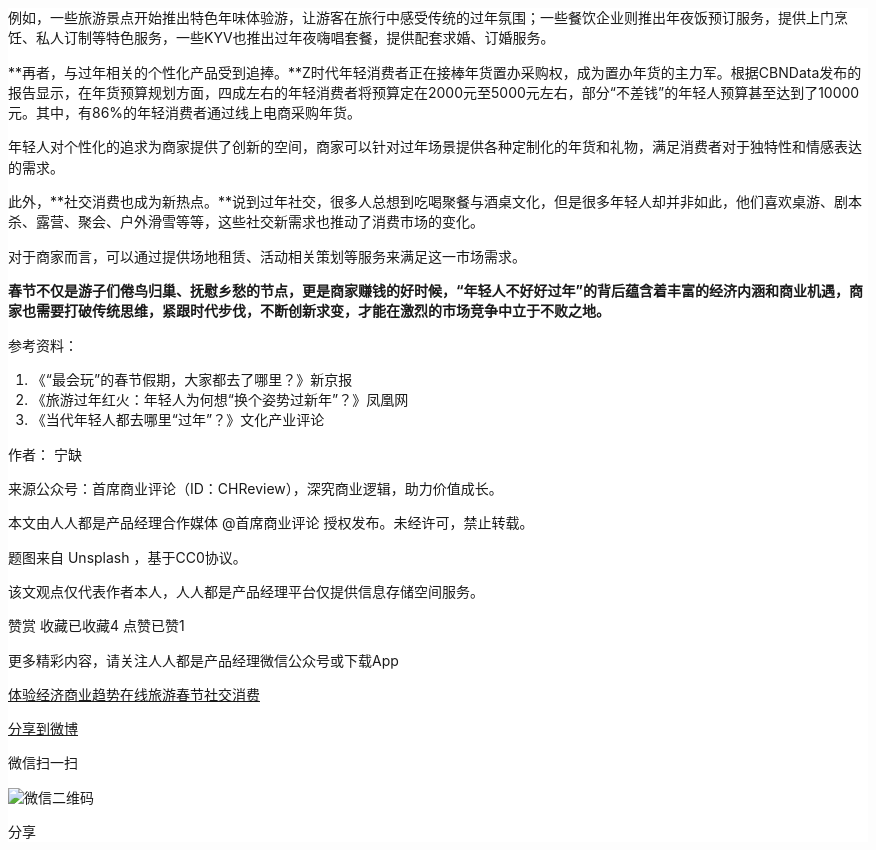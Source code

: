 例如，一些旅游景点开始推出特色年味体验游，让游客在旅行中感受传统的过年氛围；一些餐饮企业则推出年夜饭预订服务，提供上门烹饪、私人订制等特色服务，一些KYV也推出过年夜嗨唱套餐，提供配套求婚、订婚服务。

**再者，与过年相关的个性化产品受到追捧。**Z时代年轻消费者正在接棒年货置办采购权，成为置办年货的主力军。根据CBNData发布的报告显示，在年货预算规划方面，四成左右的年轻消费者将预算定在2000元至5000元左右，部分“不差钱”的年轻人预算甚至达到了10000元。其中，有86%的年轻消费者通过线上电商采购年货。

年轻人对个性化的追求为商家提供了创新的空间，商家可以针对过年场景提供各种定制化的年货和礼物，满足消费者对于独特性和情感表达的需求。

此外，**社交消费也成为新热点。**说到过年社交，很多人总想到吃喝聚餐与酒桌文化，但是很多年轻人却并非如此，他们喜欢桌游、剧本杀、露营、聚会、户外滑雪等等，这些社交新需求也推动了消费市场的变化。

对于商家而言，可以通过提供场地租赁、活动相关策划等服务来满足这一市场需求。

**春节不仅是游子们倦鸟归巢、抚慰乡愁的节点，更是商家赚钱的好时候，“年轻人不好好过年”的背后蕴含着丰富的经济内涵和商业机遇，商家也需要打破传统思维，紧跟时代步伐，不断创新求变，才能在激烈的市场竞争中立于不败之地。**

参考资料：

1.  《“最会玩”的春节假期，大家都去了哪里？》新京报
2.  《旅游过年红火：年轻人为何想“换个姿势过新年”？》凤凰网
3.  《当代年轻人都去哪里“过年”？》文化产业评论

作者： 宁缺

来源公众号：首席商业评论（ID：CHReview），深究商业逻辑，助力价值成长。

本文由人人都是产品经理合作媒体 @首席商业评论 授权发布。未经许可，禁止转载。

题图来自 Unsplash ，基于CC0协议。

该文观点仅代表作者本人，人人都是产品经理平台仅提供信息存储空间服务。

赞赏 收藏已收藏4 点赞已赞1

更多精彩内容，请关注人人都是产品经理微信公众号或下载App

[体验经济](https://www.woshipm.com/tag/%e4%bd%93%e9%aa%8c%e7%bb%8f%e6%b5%8e)[商业趋势](https://www.woshipm.com/tag/%e5%95%86%e4%b8%9a%e8%b6%8b%e5%8a%bf)[在线旅游](https://www.woshipm.com/tag/%e5%9c%a8%e7%ba%bf%e6%97%85%e6%b8%b8)[春节](https://www.woshipm.com/tag/%e6%98%a5%e8%8a%82)[社交消费](https://www.woshipm.com/tag/%e7%a4%be%e4%ba%a4%e6%b6%88%e8%b4%b9)

[分享到微博](https://service.weibo.com/share/share.php?appkey=2775287854&title=年轻人都不“好好”过年了，年味淡了还是换个活法？&url=https://www.woshipm.com/user-research/5989112.html&pic=https://image.woshipm.com/2023/04/13/83f2cc22-d9e0-11ed-9d2f-00163e0b5ff3.jpg)

微信扫一扫

![微信二维码](https://api.pwmqr.com/qrcode/create/?url=https://www.woshipm.com/user-research/5989112.html)

分享